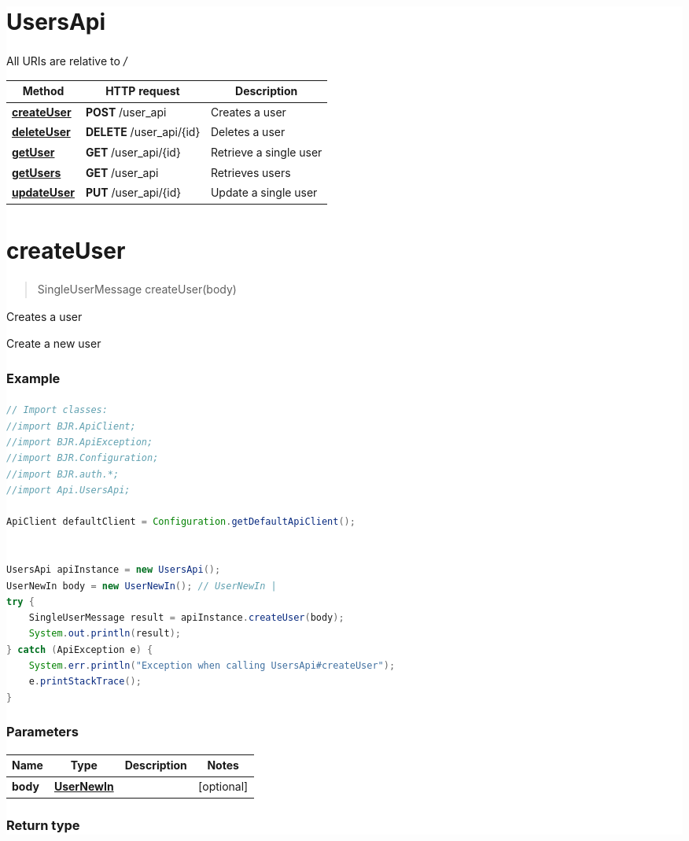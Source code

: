 # UsersApi

All URIs are relative to */*

Method | HTTP request | Description
------------- | ------------- | -------------
[**createUser**](UsersApi.md#createUser) | **POST** /user_api | Creates a user
[**deleteUser**](UsersApi.md#deleteUser) | **DELETE** /user_api/{id} | Deletes a user
[**getUser**](UsersApi.md#getUser) | **GET** /user_api/{id} | Retrieve a single user
[**getUsers**](UsersApi.md#getUsers) | **GET** /user_api | Retrieves users
[**updateUser**](UsersApi.md#updateUser) | **PUT** /user_api/{id} | Update a single user

<a name="createUser"></a>
# **createUser**
> SingleUserMessage createUser(body)

Creates a user

Create a new user

### Example
```java
// Import classes:
//import BJR.ApiClient;
//import BJR.ApiException;
//import BJR.Configuration;
//import BJR.auth.*;
//import Api.UsersApi;

ApiClient defaultClient = Configuration.getDefaultApiClient();


UsersApi apiInstance = new UsersApi();
UserNewIn body = new UserNewIn(); // UserNewIn | 
try {
    SingleUserMessage result = apiInstance.createUser(body);
    System.out.println(result);
} catch (ApiException e) {
    System.err.println("Exception when calling UsersApi#createUser");
    e.printStackTrace();
}
```

### Parameters

Name | Type | Description  | Notes
------------- | ------------- | ------------- | -------------
 **body** | [**UserNewIn**](UserNewIn.md)|  | [optional]

### Return type

